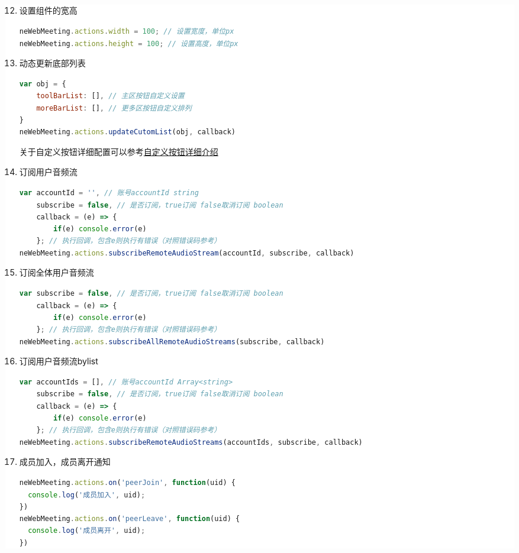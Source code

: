 12. 设置组件的宽高

    ```js
    neWebMeeting.actions.width = 100; // 设置宽度，单位px
    neWebMeeting.actions.height = 100; // 设置高度，单位px

    ```

13. 动态更新底部列表

    ```js
    var obj = {
        toolBarList: [], // 主区按钮自定义设置
        moreBarList: [], // 更多区按钮自定义排列
    }
    neWebMeeting.actions.updateCutomList(obj, callback)
    ```

    关于自定义按钮详细配置可以参考[自定义按钮详细介绍](#自定义按钮详细介绍)

14. 订阅用户音频流

    ```js
    var accountId = '', // 账号accountId string
        subscribe = false, // 是否订阅，true订阅 false取消订阅 boolean
        callback = (e) => {
            if(e) console.error(e)
        }; // 执行回调，包含e则执行有错误（对照错误码参考）
    neWebMeeting.actions.subscribeRemoteAudioStream(accountId, subscribe, callback)
    ```

15. 订阅全体用户音频流

    ```js
    var subscribe = false, // 是否订阅，true订阅 false取消订阅 boolean
        callback = (e) => {
            if(e) console.error(e)
        }; // 执行回调，包含e则执行有错误（对照错误码参考）
    neWebMeeting.actions.subscribeAllRemoteAudioStreams(subscribe, callback)
    ```

16. 订阅用户音频流bylist

    ```js
    var accountIds = [], // 账号accountId Array<string>
        subscribe = false, // 是否订阅，true订阅 false取消订阅 boolean
        callback = (e) => {
            if(e) console.error(e)
        }; // 执行回调，包含e则执行有错误（对照错误码参考）
    neWebMeeting.actions.subscribeRemoteAudioStreams(accountIds, subscribe, callback)
    ```

17. 成员加入，成员离开通知

    ```js
    neWebMeeting.actions.on('peerJoin', function(uid) {
      console.log('成员加入', uid);
    })
    neWebMeeting.actions.on('peerLeave', function(uid) {
      console.log('成员离开', uid);
    })
    ```
    